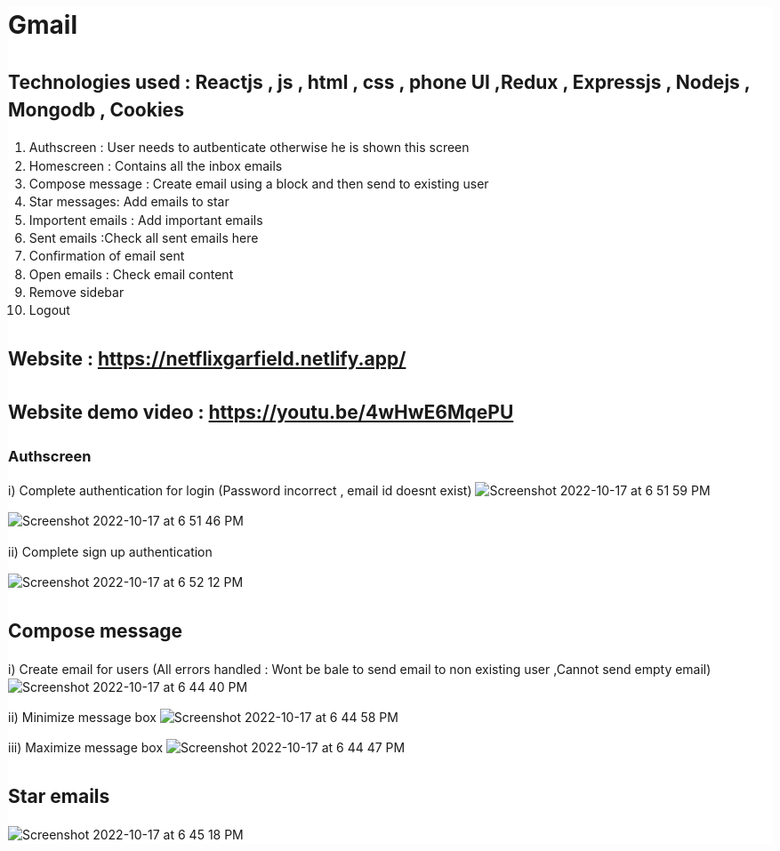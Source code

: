# Gmail

## Technologies used : Reactjs , js , html , css , phone UI ,Redux , Expressjs , Nodejs , Mongodb , Cookies

1) Authscreen : User needs to autbenticate otherwise he is shown this screen
2) Homescreen : Contains all the inbox emails
3) Compose message : Create email using a block and then send to existing user
4) Star messages: Add emails to star 
5) Importent emails : Add important emails
6) Sent emails :Check all sent emails here
7) Confirmation of email sent
8) Open emails : Check email content
9) Remove sidebar
8) Logout



## Website : https://netflixgarfield.netlify.app/
## Website demo video : https://youtu.be/4wHwE6MqePU

### Authscreen 
i) Complete authentication for login (Password incorrect , email id doesnt exist)
<img width="1440" alt="Screenshot 2022-10-17 at 6 51 59 PM" src="https://user-images.githubusercontent.com/49722470/196188147-622234a5-ae7a-4ab8-be6d-fa5bfbdbfe09.png">

<img width="1440" alt="Screenshot 2022-10-17 at 6 51 46 PM" src="https://user-images.githubusercontent.com/49722470/196188189-3d3d7474-f221-4f00-bfc2-757155991a0e.png">

ii) Complete sign up authentication 

<img width="1440" alt="Screenshot 2022-10-17 at 6 52 12 PM" src="https://user-images.githubusercontent.com/49722470/196188249-536fc03b-a866-429c-b0d0-c8f25b27aff2.png">

## Compose message 

i) Create email for users (All errors handled : Wont be bale to send email to non existing user ,Cannot send empty email)
<img width="1440" alt="Screenshot 2022-10-17 at 6 44 40 PM" src="https://user-images.githubusercontent.com/49722470/196188635-8df4ebd3-fcca-4a08-912c-e32d8a290978.png">

ii) Minimize message box
<img width="1440" alt="Screenshot 2022-10-17 at 6 44 58 PM" src="https://user-images.githubusercontent.com/49722470/196188722-031430aa-a51e-4a47-8e89-c76749c2d49c.png">

iii) Maximize message box
<img width="1440" alt="Screenshot 2022-10-17 at 6 44 47 PM" src="https://user-images.githubusercontent.com/49722470/196188788-c46cff07-9083-4176-91eb-326fd7017d6b.png">

## Star emails

<img width="1440" alt="Screenshot 2022-10-17 at 6 45 18 PM" src="https://user-images.githubusercontent.com/49722470/196189238-77783262-ba1c-4ea2-ab8b-7c428b707c3e.png">
